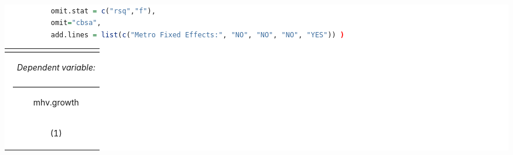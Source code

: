 ``` r
           omit.stat = c("rsq","f"),
           omit="cbsa",
           add.lines = list(c("Metro Fixed Effects:", "NO", "NO", "NO", "YES")) )
```

<table style="text-align:center">

<tr>

<td colspan="5" style="border-bottom: 1px solid black">

</td>

</tr>

<tr>

<td style="text-align:left">

</td>

<td colspan="4">

<em>Dependent variable:</em>

</td>

</tr>

<tr>

<td>

</td>

<td colspan="4" style="border-bottom: 1px solid black">

</td>

</tr>

<tr>

<td style="text-align:left">

</td>

<td colspan="4">

mhv.growth

</td>

</tr>

<tr>

<td style="text-align:left">

</td>

<td>

(1)
